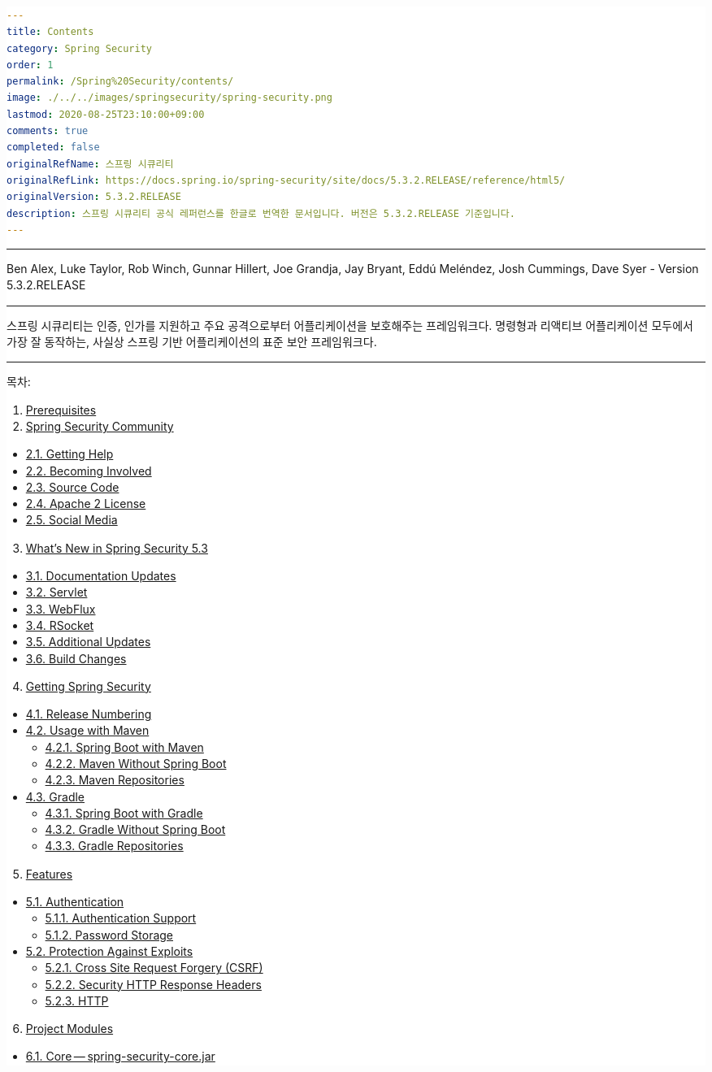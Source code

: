 ```yaml
---
title: Contents
category: Spring Security
order: 1
permalink: /Spring%20Security/contents/
image: ./../../images/springsecurity/spring-security.png
lastmod: 2020-08-25T23:10:00+09:00
comments: true
completed: false
originalRefName: 스프링 시큐리티
originalRefLink: https://docs.spring.io/spring-security/site/docs/5.3.2.RELEASE/reference/html5/
originalVersion: 5.3.2.RELEASE
description: 스프링 시큐리티 공식 레퍼런스를 한글로 번역한 문서입니다. 버전은 5.3.2.RELEASE 기준입니다.
---
```


---

Ben Alex, Luke Taylor, Rob Winch, Gunnar Hillert, Joe Grandja, Jay Bryant, Eddú Meléndez, Josh Cummings, Dave Syer - Version 5.3.2.RELEASE

---

스프링 시큐리티는 인증, 인가를 지원하고 주요 공격으로부터 어플리케이션을 보호해주는 프레임워크다. 명령형과 리액티브 어플리케이션 모두에서 가장 잘 동작하는, 사실상 스프링 기반 어플리케이션의 표준 보안 프레임워크다.

---

목차:

1. [Prerequisites](../prerequisites)
2. [Spring Security Community](../springsecuritycommunity)
- [2.1. Getting Help](../springsecuritycommunity#21-getting-help)
- [2.2. Becoming Involved](../springsecuritycommunity#22-becoming-involved)
- [2.3. Source Code](../springsecuritycommunity#23-source-code)
- [2.4. Apache 2 License](../springsecuritycommunity#24-apache-2-license)
- [2.5. Social Media](../springsecuritycommunity#25-social-media)
3. [What’s New in Spring Security 5.3](../whatsnewinspringsecurity53)
- [3.1. Documentation Updates](../whatsnewinspringsecurity53#31-documentation-updates)
- [3.2. Servlet](../whatsnewinspringsecurity53#32-servlet)
- [3.3. WebFlux](../whatsnewinspringsecurity53#33-webflux)
- [3.4. RSocket](../whatsnewinspringsecurity53#34-rsocket)
- [3.5. Additional Updates](../whatsnewinspringsecurity53#35-additional-updates)
- [3.6. Build Changes](../whatsnewinspringsecurity53#36-build-changes)
4. [Getting Spring Security](../gettingspringsecurity)
- [4.1. Release Numbering](../gettingspringsecurity#41-release-numbering)
- [4.2. Usage with Maven](../gettingspringsecurity#42-usage-with-maven)
  + [4.2.1. Spring Boot with Maven](../gettingspringsecurity#421-spring-boot-with-maven)
  + [4.2.2. Maven Without Spring Boot](../gettingspringsecurity#422-maven-without-spring-boot)
  + [4.2.3. Maven Repositories](../gettingspringsecurity#423-maven-repositories)
- [4.3. Gradle](../gettingspringsecurity#43-gradle)
  + [4.3.1. Spring Boot with Gradle](../gettingspringsecurity#431-spring-boot-with-gradle)
  + [4.3.2. Gradle Without Spring Boot](../gettingspringsecurity#432-gradle-without-spring-boot)
  + [4.3.3. Gradle Repositories](../gettingspringsecurity#433-gradle-repositories)
5. [Features](../features)
- [5.1. Authentication](../features#51-authentication)
  + [5.1.1. Authentication Support](../features#511-authentication-support)
  + [5.1.2. Password Storage](../features#512-password-storage)
- [5.2. Protection Against Exploits](../features#52-protection-against-exploits)
  + [5.2.1. Cross Site Request Forgery (CSRF)](../features#521-cross-site-request-forgery-csrf)
  + [5.2.2. Security HTTP Response Headers](../features#522-security-http-response-headers)
  + [5.2.3. HTTP](../features#523-http)
6. [Project Modules](../projectmodules)
- [6.1. Core — spring-security-core.jar](../projectmodules#61-corespring-security-corejar)